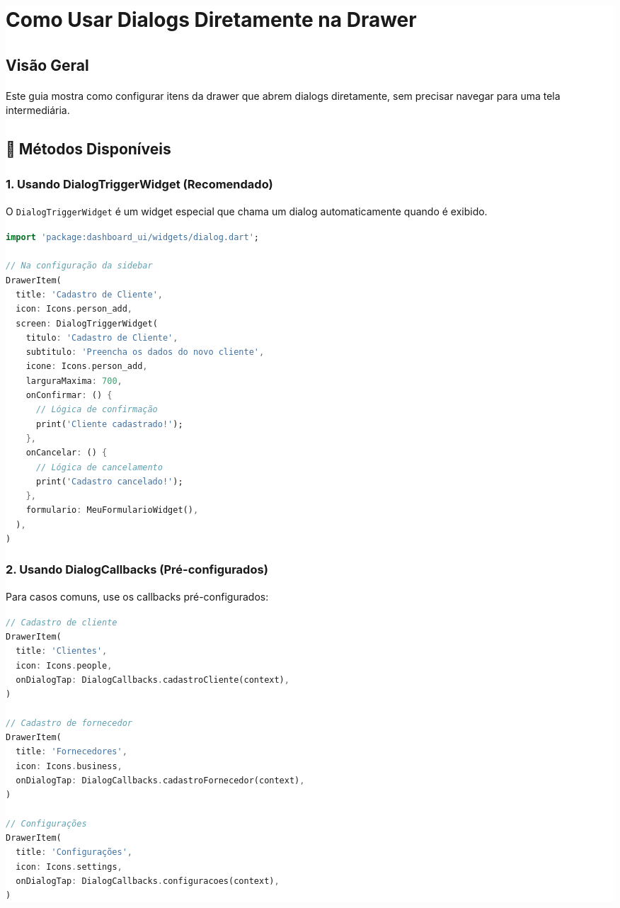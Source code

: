 # Como Usar Dialogs Diretamente na Drawer

## Visão Geral

Este guia mostra como configurar itens da drawer que abrem dialogs diretamente, sem precisar navegar para uma tela intermediária.

## 🎯 **Métodos Disponíveis**

### **1. Usando DialogTriggerWidget (Recomendado)**

O `DialogTriggerWidget` é um widget especial que chama um dialog automaticamente quando é exibido.

```dart
import 'package:dashboard_ui/widgets/dialog.dart';

// Na configuração da sidebar
DrawerItem(
  title: 'Cadastro de Cliente',
  icon: Icons.person_add,
  screen: DialogTriggerWidget(
    titulo: 'Cadastro de Cliente',
    subtitulo: 'Preencha os dados do novo cliente',
    icone: Icons.person_add,
    larguraMaxima: 700,
    onConfirmar: () {
      // Lógica de confirmação
      print('Cliente cadastrado!');
    },
    onCancelar: () {
      // Lógica de cancelamento
      print('Cadastro cancelado!');
    },
    formulario: MeuFormularioWidget(),
  ),
)
```

### **2. Usando DialogCallbacks (Pré-configurados)**

Para casos comuns, use os callbacks pré-configurados:

```dart
// Cadastro de cliente
DrawerItem(
  title: 'Clientes',
  icon: Icons.people,
  onDialogTap: DialogCallbacks.cadastroCliente(context),
)

// Cadastro de fornecedor
DrawerItem(
  title: 'Fornecedores',
  icon: Icons.business,
  onDialogTap: DialogCallbacks.cadastroFornecedor(context),
)

// Configurações
DrawerItem(
  title: 'Configurações',
  icon: Icons.settings,
  onDialogTap: DialogCallbacks.configuracoes(context),
)
```